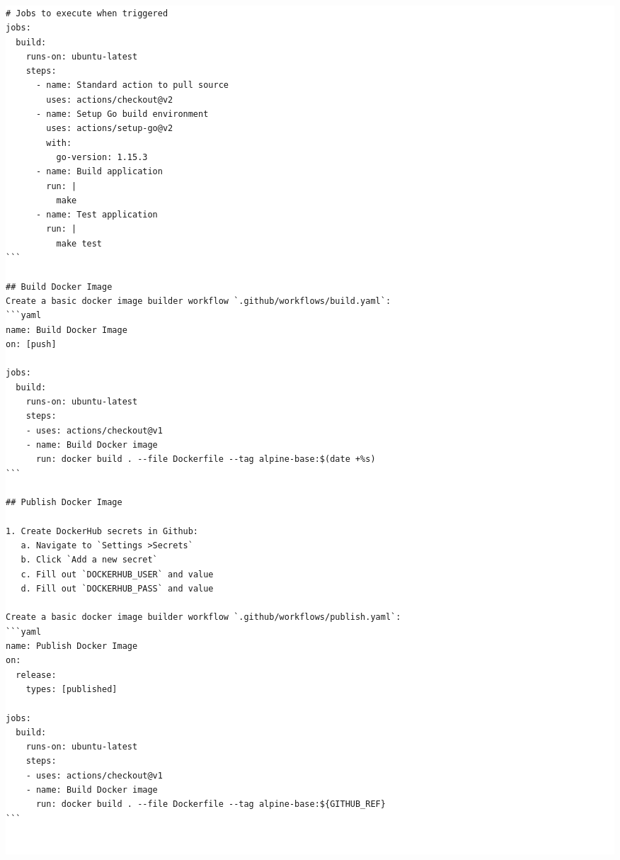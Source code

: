 ````
# Jobs to execute when triggered
jobs:
  build:
    runs-on: ubuntu-latest
    steps:
      - name: Standard action to pull source
        uses: actions/checkout@v2
      - name: Setup Go build environment
        uses: actions/setup-go@v2
        with:
          go-version: 1.15.3
      - name: Build application
        run: |
          make
      - name: Test application
        run: |
          make test
```

## Build Docker Image
Create a basic docker image builder workflow `.github/workflows/build.yaml`:
```yaml
name: Build Docker Image
on: [push]

jobs:
  build:
    runs-on: ubuntu-latest
    steps:
    - uses: actions/checkout@v1
    - name: Build Docker image
      run: docker build . --file Dockerfile --tag alpine-base:$(date +%s)
```

## Publish Docker Image

1. Create DockerHub secrets in Github:  
   a. Navigate to `Settings >Secrets`  
   b. Click `Add a new secret`  
   c. Fill out `DOCKERHUB_USER` and value  
   d. Fill out `DOCKERHUB_PASS` and value  

Create a basic docker image builder workflow `.github/workflows/publish.yaml`:
```yaml
name: Publish Docker Image
on:
  release:
    types: [published]

jobs:
  build:
    runs-on: ubuntu-latest
    steps:
    - uses: actions/checkout@v1
    - name: Build Docker image
      run: docker build . --file Dockerfile --tag alpine-base:${GITHUB_REF}
```


